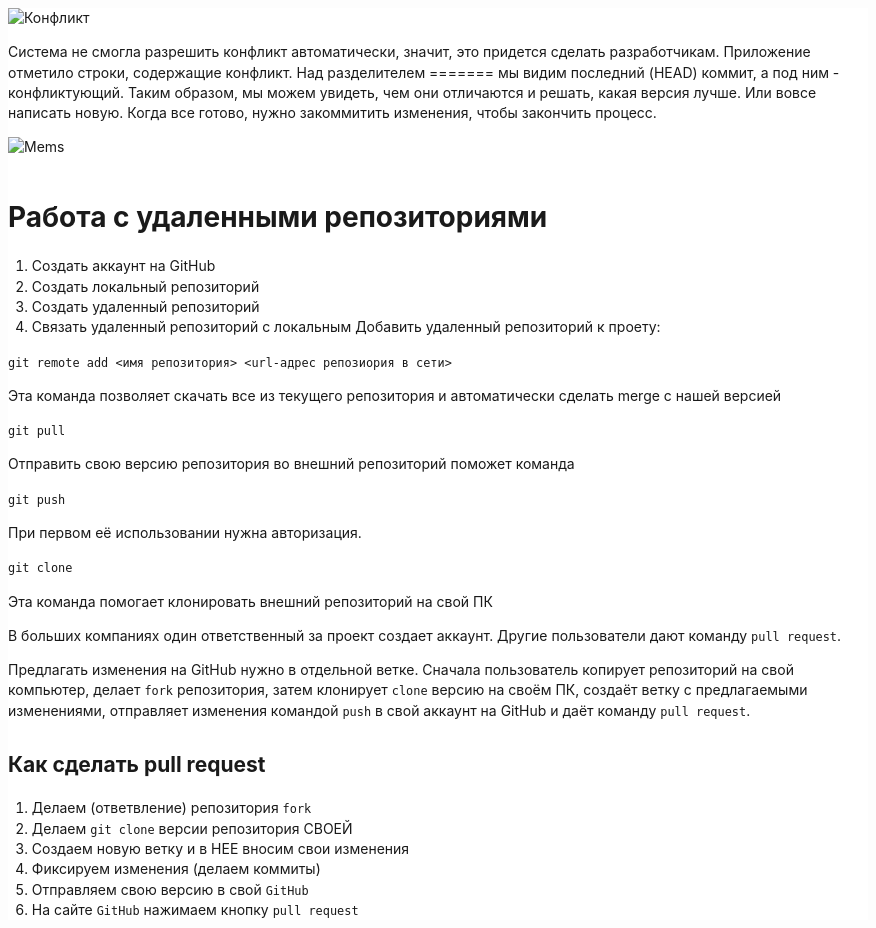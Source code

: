 ![Конфликт](imageimportant.png)

Система не смогла разрешить конфликт автоматически, значит, это придется сделать разработчикам. Приложение отметило строки, содержащие конфликт. Над разделителем ======= мы видим последний (HEAD) коммит, а под ним - конфликтующий. Таким образом, мы можем увидеть, чем они отличаются и решать, какая версия лучше. Или вовсе написать новую. Когда все готово, нужно закоммитить изменения, чтобы закончить процесс.

![Mems](Forfun.jpg)

# Работа с удаленными репозиториями

1. Создать аккаунт на GitHub
2. Создать локальный репозиторий 
3. Создать удаленный репозиторий
4. Связать удаленный репозиторий с локальным
Добавить удаленный репозиторий к проету:
```
git remote add <имя репозитория> <url-адрес репозиория в сети>
```
Эта команда позволяет скачать все из текущего репозитория и автоматически сделать merge с нашей версией

```
git pull
```
Отправить свою версию репозитория во
внешний репозиторий поможет команда 

```
git push
```
 При первом её использовании нужна авторизация.

```
git clone
```
Эта команда помогает клонировать внешний репозиторий на свой ПК

В больших компаниях один ответственный за проект создает аккаунт. Другие пользователи дают команду `pull request`.

Предлагать изменения на GitHub нужно в отдельной ветке. Сначала
пользователь копирует репозиторий на свой компьютер, делает `fork` репозитория, затем
клонирует `clone` версию на своём ПК, создаёт ветку с предлагаемыми изменениями, отправляет
изменения командой `push` в свой аккаунт на GitHub и даёт команду `pull request`. 

## Как сделать pull request
1. Делаем   (ответвление) репозитория `fork`
2. Делаем `git clone`   версии репозитория СВОЕЙ
3. Создаем новую ветку и в НЕЕ вносим свои изменения
4. Фиксируем изменения (делаем коммиты)
5. Отправляем свою версию в свой `GitHub`
6. На сайте `GitHub` нажимаем кнопку `pull request`
